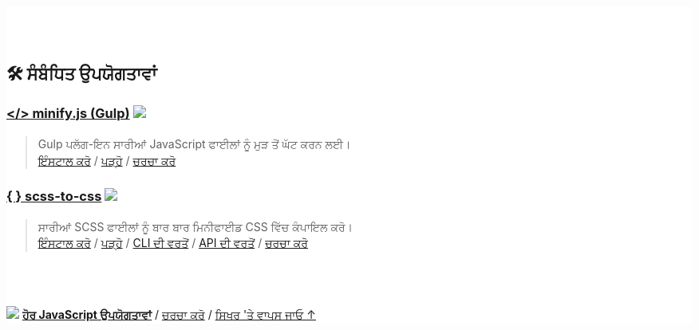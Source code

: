 <br>

<img height=6px width="100%" src="https://media.js-utils.com/images/separators/gradient-aqua.png?c0192d3">

## 🛠️ ਸੰਬੰਧਿਤ ਉਪਯੋਗਤਾਵਾਂ

### [</> minify.js (Gulp)](https://gulp.minify-js.org) <a href="https://github.com/toolleeo/cli-apps#programming"><img height=18 src="https://media.js-utils.com/images/badges/awesome/badge.svg?bdf2f44"></a>

> Gulp ਪਲੱਗ-ਇਨ ਸਾਰੀਆਂ JavaScript ਫਾਈਲਾਂ ਨੂੰ ਮੁੜ ਤੋਂ ਘੱਟ ਕਰਨ ਲਈ।
<br>[ਇੰਸਟਾਲ ਕਰੋ](https://gulp.minify-js.org/#-installation) /
[ਪੜ੍ਹੋ](https://gulp.minify-js.org/#readme) /
[ਚਰਚਾ ਕਰੋ](https://github.minify-js.org/discussions)

### [{ } scss-to-css](https://github.com/adamlui/scss-to-css) <a href="https://github.com/toolleeo/cli-apps#conversion"><img height=18 src="https://media.js-utils.com/images/badges/awesome/badge.svg?bdf2f44"></a>

> ਸਾਰੀਆਂ SCSS ਫਾਈਲਾਂ ਨੂੰ ਬਾਰ ਬਾਰ ਮਿਨੀਫਾਈਡ CSS ਵਿੱਚ ਕੰਪਾਇਲ ਕਰੋ।
<br>[ਇੰਸਟਾਲ ਕਰੋ](https://node.scsstocss.org/#-installation) /
[ਪੜ੍ਹੋ](https://node.scsstocss.org/#readme) /
[CLI ਦੀ ਵਰਤੋਂ](https://node.scsstocss.org/#-cli-usage) /
[API ਦੀ ਵਰਤੋਂ](https://node.scsstocss.org/#-api-usage) /
[ਚਰਚਾ ਕਰੋ](https://github.scsstocss.org/discussions)

<br>

<img height=6px width="100%" src="https://media.js-utils.com/images/separators/gradient-aqua.png?c0192d3">

<picture><source media="(prefers-color-scheme: dark)" srcset="https://media.js-utils.com/images/icons/home/white/icon32x27.png?e735b99"><img height=13 src="https://media.js-utils.com/images/icons/home/dark-gray/icon32x27.png?e735b99"></picture> <a href="https://js-utils.com">**ਹੋਰ JavaScript ਉਪਯੋਗਤਾਵਾਂ**</a> /
<a href="https://github.minify-js.org/discussions">ਚਰਚਾ ਕਰੋ</a> /
<a href="#-minifyjs">ਸਿਖਰ 'ਤੇ ਵਾਪਸ ਜਾਓ ↑</a>
